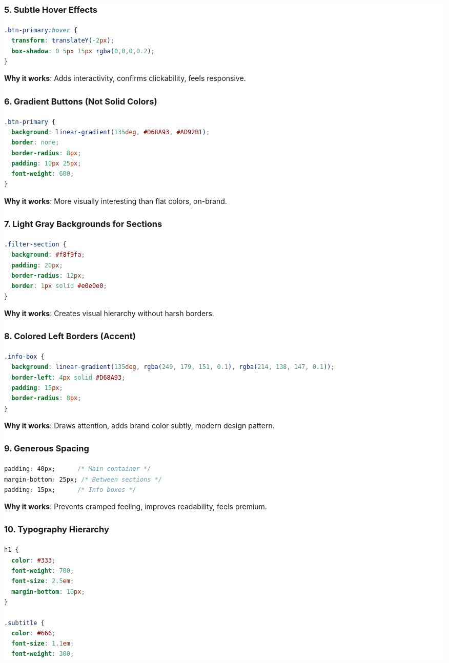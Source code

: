 ### 5. **Subtle Hover Effects**
```css
.btn-primary:hover {
  transform: translateY(-2px);
  box-shadow: 0 5px 15px rgba(0,0,0,0.2);
}
```
**Why it works**: Adds interactivity, confirms clickability, feels responsive.

### 6. **Gradient Buttons (Not Solid Colors)**
```css
.btn-primary {
  background: linear-gradient(135deg, #D68A93, #AD92B1);
  border: none;
  border-radius: 8px;
  padding: 10px 25px;
  font-weight: 600;
}
```
**Why it works**: More visually interesting than flat colors, on-brand.

### 7. **Light Gray Backgrounds for Sections**
```css
.filter-section {
  background: #f8f9fa;
  padding: 20px;
  border-radius: 12px;
  border: 1px solid #e0e0e0;
}
```
**Why it works**: Creates visual hierarchy without harsh borders.

### 8. **Colored Left Borders (Accent)**
```css
.info-box {
  background: linear-gradient(135deg, rgba(249, 179, 151, 0.1), rgba(214, 138, 147, 0.1));
  border-left: 4px solid #D68A93;
  padding: 15px;
  border-radius: 8px;
}
```
**Why it works**: Draws attention, adds brand color subtly, modern design pattern.

### 9. **Generous Spacing**
```css
padding: 40px;      /* Main container */
margin-bottom: 25px; /* Between sections */
padding: 15px;      /* Info boxes */
```
**Why it works**: Prevents cramped feeling, improves readability, feels premium.

### 10. **Typography Hierarchy**
```css
h1 {
  color: #333;
  font-weight: 700;
  font-size: 2.5em;
  margin-bottom: 10px;
}

.subtitle {
  color: #666;
  font-size: 1.1em;
  font-weight: 300;
```